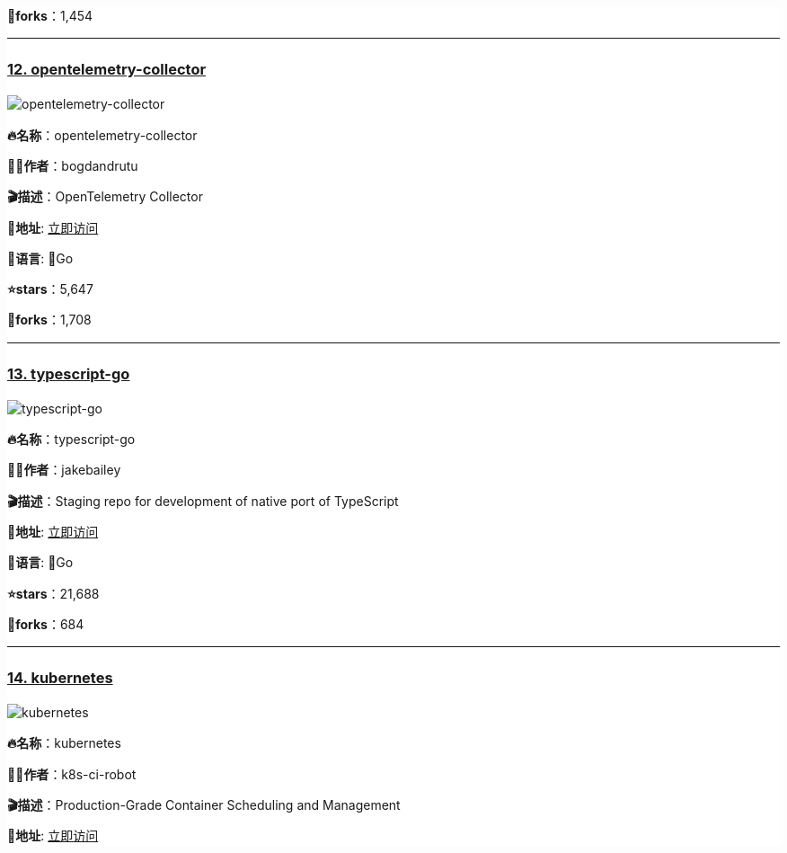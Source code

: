 **📍forks**：1,454 

--- 

### [12. opentelemetry-collector](https://github.com//open-telemetry/opentelemetry-collector) 

![opentelemetry-collector](https://s0.wp.com/mshots/v1/https://github.com//open-telemetry/opentelemetry-collector?w=600&h=450) 

**🔥名称**：opentelemetry-collector 

**🧑‍💻作者**：bogdandrutu 

**🎬描述**：OpenTelemetry Collector 

**🔗地址**: [立即访问](https://github.com//open-telemetry/opentelemetry-collector) 

**👀语言**: 🔺Go 

**⭐stars**：5,647 

**📍forks**：1,708 

--- 

### [13. typescript-go](https://github.com//microsoft/typescript-go) 

![typescript-go](https://s0.wp.com/mshots/v1/https://github.com//microsoft/typescript-go?w=600&h=450) 

**🔥名称**：typescript-go 

**🧑‍💻作者**：jakebailey 

**🎬描述**：Staging repo for development of native port of TypeScript 

**🔗地址**: [立即访问](https://github.com//microsoft/typescript-go) 

**👀语言**: 🔺Go 

**⭐stars**：21,688 

**📍forks**：684 

--- 

### [14. kubernetes](https://github.com//kubernetes/kubernetes) 

![kubernetes](https://s0.wp.com/mshots/v1/https://github.com//kubernetes/kubernetes?w=600&h=450) 

**🔥名称**：kubernetes 

**🧑‍💻作者**：k8s-ci-robot 

**🎬描述**：Production-Grade Container Scheduling and Management 

**🔗地址**: [立即访问](https://github.com//kubernetes/kubernetes) 
